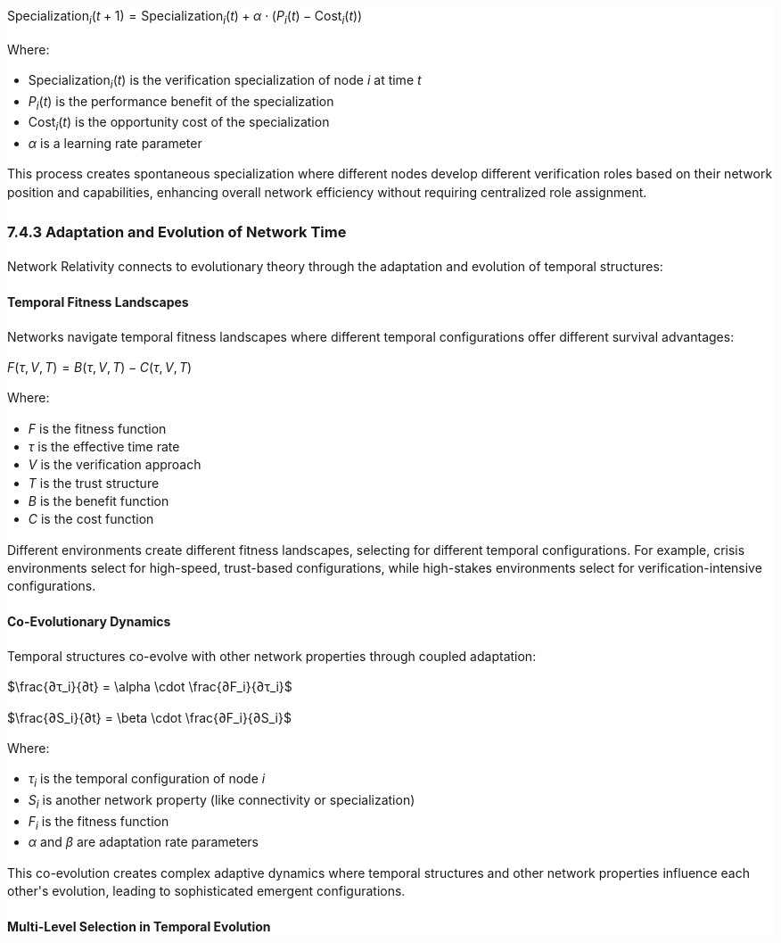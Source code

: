 $\text{Specialization}_i(t+1) = \text{Specialization}_i(t) + α \cdot (P_i(t) - \text{Cost}_i(t))$

Where:

- $\text{Specialization}_i(t)$ is the verification specialization of node $i$ at time $t$
- $P_i(t)$ is the performance benefit of the specialization
- $\text{Cost}_i(t)$ is the opportunity cost of the specialization
- $α$ is a learning rate parameter

This process creates spontaneous specialization where different nodes develop different verification roles based on their network position and capabilities, enhancing overall network efficiency without requiring centralized role assignment.

### 7.4.3 Adaptation and Evolution of Network Time

Network Relativity connects to evolutionary theory through the adaptation and evolution of temporal structures:

#### Temporal Fitness Landscapes

Networks navigate temporal fitness landscapes where different temporal configurations offer different survival advantages:

$F(τ, V, T) = B(τ, V, T) - C(τ, V, T)$

Where:

- $F$ is the fitness function
- $τ$ is the effective time rate
- $V$ is the verification approach
- $T$ is the trust structure
- $B$ is the benefit function
- $C$ is the cost function

Different environments create different fitness landscapes, selecting for different temporal configurations. For example, crisis environments select for high-speed, trust-based configurations, while high-stakes environments select for verification-intensive configurations.

#### Co-Evolutionary Dynamics

Temporal structures co-evolve with other network properties through coupled adaptation:

$\frac{∂τ_i}{∂t} = \alpha \cdot \frac{∂F_i}{∂τ_i}$

$\frac{∂S_i}{∂t} = \beta \cdot \frac{∂F_i}{∂S_i}$

Where:

- $τ_i$ is the temporal configuration of node $i$
- $S_i$ is another network property (like connectivity or specialization)
- $F_i$ is the fitness function
- $\alpha$ and $\beta$ are adaptation rate parameters

This co-evolution creates complex adaptive dynamics where temporal structures and other network properties influence each other's evolution, leading to sophisticated emergent configurations.

#### Multi-Level Selection in Temporal Evolution
